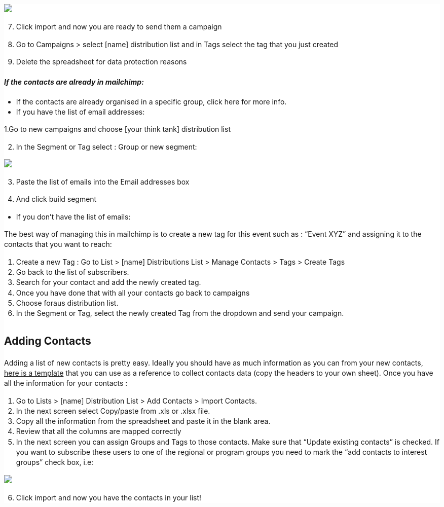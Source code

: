 ![](https://lh3.googleusercontent.com/G2wqWkJuHrrlGUmLQxADwFEymhZxxMgN5yyrD2iLGrexhj2QuC1tJz0namrTXJe7rbCALp-Euf9rXVfLGuaJRwooz_ShL6xXWj5U-PrFoOWUygYWX3uYhYMfWjRX9beJJ5Xv1clN)

7. Click import and now you are ready to send them a campaign  
  
8. Go to Campaigns &gt; select \[name\] distribution list and in Tags select the tag that you just created  
  
9. Delete the spreadsheet for data protection reasons

#### _If the contacts are already in mailchimp:_

* If the contacts are already organised in a specific group, click here for more info.
* If you have the list of email addresses:

1.Go to new campaigns and choose \[your think tank\] distribution list

2. In the Segment or Tag select : Group or new segment:

![](https://lh5.googleusercontent.com/tlgMlJjLXguE3Sxi1d5-20Ln2yaabKlzmyCeVvDET3FUZJ3y0ZSOVBN0zlYTdV9nzKtfSZSsqe6WTnsarPAKPQ1WQpPdZYvIx9LVRBZsnAgM2vFK9P7QzGQ6uZvcZQtrb8RuujhG)

3. Paste the list of emails into the Email addresses box

4. And click build segment

* If you don’t have the list of emails:

The best way of managing this in mailchimp is to create a new tag for this event such as : “Event XYZ” and assigning it to the contacts that you want to reach:

1. Create a new Tag : Go to List &gt; \[name\] Distributions List &gt; Manage Contacts &gt; Tags &gt; Create Tags
2. Go back to the list of subscribers.
3. Search for your contact and add the newly created tag.
4. Once you have done that with all your contacts go back to campaigns
5. Choose foraus distribution list.
6. In the Segment or Tag, select the newly created Tag from the dropdown and send your campaign.

## Adding Contacts

Adding a list of new contacts is pretty easy. Ideally you should have as much information as you can from your new contacts, [here is a template](https://docs.google.com/spreadsheets/d/1SL155IvT7Z5s9M2puoo_YwmU2o7FTAS3OXo-ITFyb90/edit?usp=sharing) that you can use as a reference to collect contacts data \(copy the headers to your own sheet\). Once you have all the information for your contacts :

1. Go to Lists &gt; \[name\] Distribution List &gt; Add Contacts &gt; Import Contacts.
2. In the next screen select Copy/paste from .xls or .xlsx file.
3. Copy all the information from the spreadsheet and paste it in the blank area.
4. Review that all the columns are mapped correctly
5. In the next screen you can assign Groups and Tags to those contacts. Make sure that “Update existing contacts” is checked. If you want to subscribe these users to one of the regional or program groups you need to mark the “add contacts to interest groups” check box, i.e:

![](https://lh4.googleusercontent.com/6iWuwOrZF5y8R4p2bVJ0k7chCsGWoNz25Vxef9KGPyQfRqp_qjjZRFV_Jylj3ty6bsXgZoYm_X2htOFxYe3cib42OyErYB_OEPJIwfuTO_ClD36JmizoP5w_GAVySh9iNImVqU_0)

6. Click import and now you have the contacts in your list!

